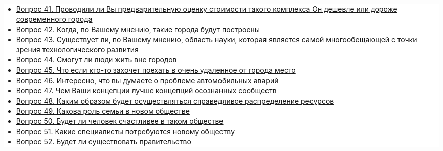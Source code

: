 * [Вопрос 41. Проводили ли Вы предварительную оценку стоимости такого комплекса Он дешевле или дороже современного города](%D0%92%D0%BE%D0%BF%D1%80%D0%BE%D1%81%2041.%20%D0%9F%D1%80%D0%BE%D0%B2%D0%BE%D0%B4%D0%B8%D0%BB%D0%B8%20%D0%BB%D0%B8%20%D0%92%D1%8B%20%D0%BF%D1%80%D0%B5%D0%B4%D0%B2%D0%B0%D1%80%D0%B8%D1%82%D0%B5%D0%BB%D1%8C%D0%BD%D1%83%D1%8E%20%D0%BE%D1%86%D0%B5%D0%BD%D0%BA%D1%83%20%D1%81%D1%82%D0%BE%D0%B8%D0%BC%D0%BE%D1%81%D1%82%D0%B8%20%D1%82%D0%B0%D0%BA%D0%BE%D0%B3%D0%BE%20%D0%BA%D0%BE%D0%BC%D0%BF%D0%BB%D0%B5%D0%BA%D1%81%D0%B0%20%D0%9E%D0%BD%20%D0%B4%D0%B5%D1%88%D0%B5%D0%B2%D0%BB%D0%B5%20%D0%B8%D0%BB%D0%B8%20%D0%B4%D0%BE%D1%80%D0%BE%D0%B6%D0%B5%20%D1%81%D0%BE%D0%B2%D1%80%D0%B5%D0%BC%D0%B5%D0%BD%D0%BD%D0%BE%D0%B3%D0%BE%20%D0%B3%D0%BE%D1%80%D0%BE%D0%B4%D0%B0.md)
* [Вопрос 42. Когда, по Вашему мнению, такие города будут построены](%D0%92%D0%BE%D0%BF%D1%80%D0%BE%D1%81%2042.%20%D0%9A%D0%BE%D0%B3%D0%B4%D0%B0,%20%D0%BF%D0%BE%20%D0%92%D0%B0%D1%88%D0%B5%D0%BC%D1%83%20%D0%BC%D0%BD%D0%B5%D0%BD%D0%B8%D1%8E,%20%D1%82%D0%B0%D0%BA%D0%B8%D0%B5%20%D0%B3%D0%BE%D1%80%D0%BE%D0%B4%D0%B0%20%D0%B1%D1%83%D0%B4%D1%83%D1%82%20%D0%BF%D0%BE%D1%81%D1%82%D1%80%D0%BE%D0%B5%D0%BD%D1%8B.md)
* [Вопрос 43. Существует ли, по Вашему мнению, область науки, которая является самой многообещающей с точки зрения технологического развития](%D0%92%D0%BE%D0%BF%D1%80%D0%BE%D1%81%2043.%20%D0%A1%D1%83%D1%89%D0%B5%D1%81%D1%82%D0%B2%D1%83%D0%B5%D1%82%20%D0%BB%D0%B8,%20%D0%BF%D0%BE%20%D0%92%D0%B0%D1%88%D0%B5%D0%BC%D1%83%20%D0%BC%D0%BD%D0%B5%D0%BD%D0%B8%D1%8E,%20%D0%BE%D0%B1%D0%BB%D0%B0%D1%81%D1%82%D1%8C%20%D0%BD%D0%B0%D1%83%D0%BA%D0%B8,%20%D0%BA%D0%BE%D1%82%D0%BE%D1%80%D0%B0%D1%8F%20%D1%8F%D0%B2%D0%BB%D1%8F%D0%B5%D1%82%D1%81%D1%8F%20%D1%81%D0%B0%D0%BC%D0%BE%D0%B9%20%D0%BC%D0%BD%D0%BE%D0%B3%D0%BE%D0%BE%D0%B1%D0%B5%D1%89%D0%B0%D1%8E%D1%89%D0%B5%D0%B9%20%D1%81%20%D1%82%D0%BE%D1%87%D0%BA%D0%B8%20%D0%B7%D1%80%D0%B5%D0%BD%D0%B8%D1%8F%20%D1%82%D0%B5%D1%85%D0%BD%D0%BE%D0%BB%D0%BE%D0%B3%D0%B8%D1%87%D0%B5%D1%81%D0%BA%D0%BE%D0%B3%D0%BE%20%D1%80%D0%B0%D0%B7%D0%B2%D0%B8%D1%82%D0%B8%D1%8F.md)
* [Вопрос 44. Смогут ли люди жить вне городов](%D0%92%D0%BE%D0%BF%D1%80%D0%BE%D1%81%2044.%20%D0%A1%D0%BC%D0%BE%D0%B3%D1%83%D1%82%20%D0%BB%D0%B8%20%D0%BB%D1%8E%D0%B4%D0%B8%20%D0%B6%D0%B8%D1%82%D1%8C%20%D0%B2%D0%BD%D0%B5%20%D0%B3%D0%BE%D1%80%D0%BE%D0%B4%D0%BE%D0%B2.md)
* [Вопрос 45. Что если кто-то захочет поехать в очень удаленное от города место](%D0%92%D0%BE%D0%BF%D1%80%D0%BE%D1%81%2045.%20%D0%A7%D1%82%D0%BE%20%D0%B5%D1%81%D0%BB%D0%B8%20%D0%BA%D1%82%D0%BE-%D1%82%D0%BE%20%D0%B7%D0%B0%D1%85%D0%BE%D1%87%D0%B5%D1%82%20%D0%BF%D0%BE%D0%B5%D1%85%D0%B0%D1%82%D1%8C%20%D0%B2%20%D0%BE%D1%87%D0%B5%D0%BD%D1%8C%20%D1%83%D0%B4%D0%B0%D0%BB%D0%B5%D0%BD%D0%BD%D0%BE%D0%B5%20%D0%BE%D1%82%20%D0%B3%D0%BE%D1%80%D0%BE%D0%B4%D0%B0%20%D0%BC%D0%B5%D1%81%D1%82%D0%BE.md)
* [Вопрос 46. Интересно, что вы думаете о проблеме автомобильных аварий](%D0%92%D0%BE%D0%BF%D1%80%D0%BE%D1%81%2046.%20%D0%98%D0%BD%D1%82%D0%B5%D1%80%D0%B5%D1%81%D0%BD%D0%BE,%20%D1%87%D1%82%D0%BE%20%D0%B2%D1%8B%20%D0%B4%D1%83%D0%BC%D0%B0%D0%B5%D1%82%D0%B5%20%D0%BE%20%D0%BF%D1%80%D0%BE%D0%B1%D0%BB%D0%B5%D0%BC%D0%B5%20%D0%B0%D0%B2%D1%82%D0%BE%D0%BC%D0%BE%D0%B1%D0%B8%D0%BB%D1%8C%D0%BD%D1%8B%D1%85%20%D0%B0%D0%B2%D0%B0%D1%80%D0%B8%D0%B9.md)
* [Вопрос 47. Чем Ваши концепции лучше концепций осознанных сообществ](%D0%92%D0%BE%D0%BF%D1%80%D0%BE%D1%81%2047.%20%D0%A7%D0%B5%D0%BC%20%D0%92%D0%B0%D1%88%D0%B8%20%D0%BA%D0%BE%D0%BD%D1%86%D0%B5%D0%BF%D1%86%D0%B8%D0%B8%20%D0%BB%D1%83%D1%87%D1%88%D0%B5%20%D0%BA%D0%BE%D0%BD%D1%86%D0%B5%D0%BF%D1%86%D0%B8%D0%B9%20%D0%BE%D1%81%D0%BE%D0%B7%D0%BD%D0%B0%D0%BD%D0%BD%D1%8B%D1%85%20%D1%81%D0%BE%D0%BE%D0%B1%D1%89%D0%B5%D1%81%D1%82%D0%B2.md)
* [Вопрос 48. Каким образом будет осуществляться справедливое распределение ресурсов](%D0%92%D0%BE%D0%BF%D1%80%D0%BE%D1%81%2048.%20%D0%9A%D0%B0%D0%BA%D0%B8%D0%BC%20%D0%BE%D0%B1%D1%80%D0%B0%D0%B7%D0%BE%D0%BC%20%D0%B1%D1%83%D0%B4%D0%B5%D1%82%20%D0%BE%D1%81%D1%83%D1%89%D0%B5%D1%81%D1%82%D0%B2%D0%BB%D1%8F%D1%82%D1%8C%D1%81%D1%8F%20%D1%81%D0%BF%D1%80%D0%B0%D0%B2%D0%B5%D0%B4%D0%BB%D0%B8%D0%B2%D0%BE%D0%B5%20%D1%80%D0%B0%D1%81%D0%BF%D1%80%D0%B5%D0%B4%D0%B5%D0%BB%D0%B5%D0%BD%D0%B8%D0%B5%20%D1%80%D0%B5%D1%81%D1%83%D1%80%D1%81%D0%BE%D0%B2.md)
* [Вопрос 49. Какова роль семьи в новом обществе](%D0%92%D0%BE%D0%BF%D1%80%D0%BE%D1%81%2049.%20%D0%9A%D0%B0%D0%BA%D0%BE%D0%B2%D0%B0%20%D1%80%D0%BE%D0%BB%D1%8C%20%D1%81%D0%B5%D0%BC%D1%8C%D0%B8%20%D0%B2%20%D0%BD%D0%BE%D0%B2%D0%BE%D0%BC%20%D0%BE%D0%B1%D1%89%D0%B5%D1%81%D1%82%D0%B2%D0%B5.md)
* [Вопрос 50. Будет ли человек счастливее в таком обществе](%D0%92%D0%BE%D0%BF%D1%80%D0%BE%D1%81%2050.%20%D0%91%D1%83%D0%B4%D0%B5%D1%82%20%D0%BB%D0%B8%20%D1%87%D0%B5%D0%BB%D0%BE%D0%B2%D0%B5%D0%BA%20%D1%81%D1%87%D0%B0%D1%81%D1%82%D0%BB%D0%B8%D0%B2%D0%B5%D0%B5%20%D0%B2%20%D1%82%D0%B0%D0%BA%D0%BE%D0%BC%20%D0%BE%D0%B1%D1%89%D0%B5%D1%81%D1%82%D0%B2%D0%B5.md)
* [Вопрос 51. Какие специалисты потребуются новому обществу](%D0%92%D0%BE%D0%BF%D1%80%D0%BE%D1%81%2051.%20%D0%9A%D0%B0%D0%BA%D0%B8%D0%B5%20%D1%81%D0%BF%D0%B5%D1%86%D0%B8%D0%B0%D0%BB%D0%B8%D1%81%D1%82%D1%8B%20%D0%BF%D0%BE%D1%82%D1%80%D0%B5%D0%B1%D1%83%D1%8E%D1%82%D1%81%D1%8F%20%D0%BD%D0%BE%D0%B2%D0%BE%D0%BC%D1%83%20%D0%BE%D0%B1%D1%89%D0%B5%D1%81%D1%82%D0%B2%D1%83.md)
* [Вопрос 52. Будет ли существовать правительство](%D0%92%D0%BE%D0%BF%D1%80%D0%BE%D1%81%2052.%20%D0%91%D1%83%D0%B4%D0%B5%D1%82%20%D0%BB%D0%B8%20%D1%81%D1%83%D1%89%D0%B5%D1%81%D1%82%D0%B2%D0%BE%D0%B2%D0%B0%D1%82%D1%8C%20%D0%BF%D1%80%D0%B0%D0%B2%D0%B8%D1%82%D0%B5%D0%BB%D1%8C%D1%81%D1%82%D0%B2%D0%BE.md)